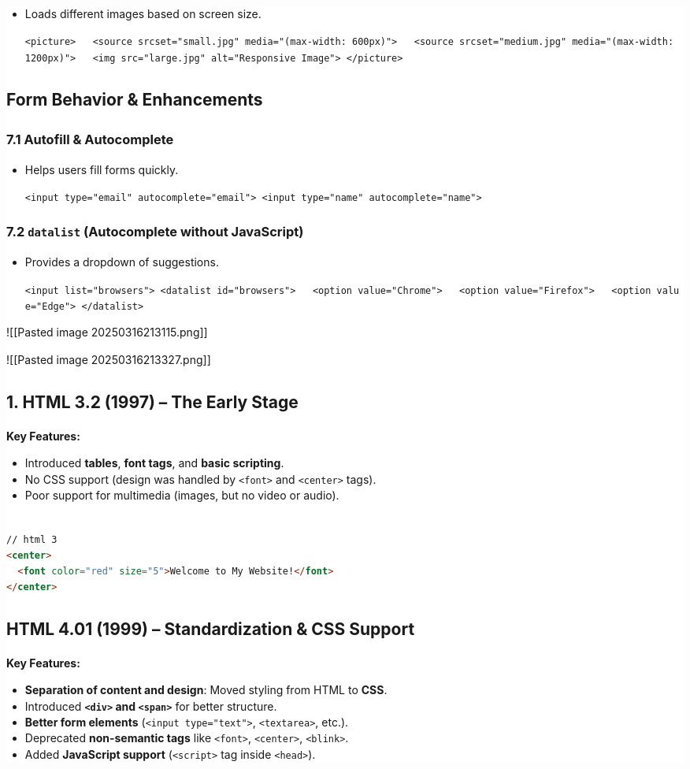 - Loads different images based on screen size.
    
    
    `<picture>   <source srcset="small.jpg" media="(max-width: 600px)">   <source srcset="medium.jpg" media="(max-width: 1200px)">   <img src="large.jpg" alt="Responsive Image"> </picture>`


## **Form Behavior & Enhancements**

### **7.1 Autofill & Autocomplete**

- Helps users fill forms quickly.
    
    
    `<input type="email" autocomplete="email"> <input type="name" autocomplete="name">`
    

### **7.2 `datalist` (Autocomplete without JavaScript)**

- Provides a dropdown of suggestions.
    
    
    `<input list="browsers"> <datalist id="browsers">   <option value="Chrome">   <option value="Firefox">   <option value="Edge"> </datalist>`


![[Pasted image 20250316213115.png]]

![[Pasted image 20250316213327.png]]


## **1. HTML 3.2 (1997) – The Early Stage**

**Key Features:**

- Introduced **tables**, **font tags**, and **basic scripting**.
- No CSS support (design was handled by `<font>` and `<center>` tags).
- Poor support for multimedia (images, but no video or audio).

```html

// html 3 
<center>
  <font color="red" size="5">Welcome to My Website!</font>
</center>

```

## **HTML 4.01 (1999) – Standardization & CSS Support**

**Key Features:**

- **Separation of content and design**: Moved styling from HTML to **CSS**.
- Introduced **`<div>` and `<span>`** for better structure.
- **Better form elements** (`<input type="text">`, `<textarea>`, etc.).
- Deprecated **non-semantic tags** like `<font>`, `<center>`, `<blink>`.
- Added **JavaScript support** (`<script>` tag inside `<head>`).
